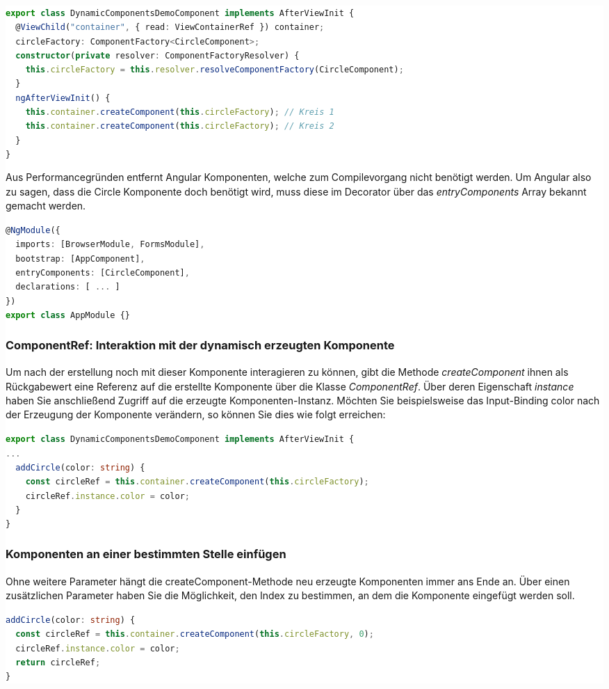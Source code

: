 ```ts
export class DynamicComponentsDemoComponent implements AfterViewInit {
  @ViewChild("container", { read: ViewContainerRef }) container;
  circleFactory: ComponentFactory<CircleComponent>;
  constructor(private resolver: ComponentFactoryResolver) {
    this.circleFactory = this.resolver.resolveComponentFactory(CircleComponent);
  }
  ngAfterViewInit() {
    this.container.createComponent(this.circleFactory); // Kreis 1
    this.container.createComponent(this.circleFactory); // Kreis 2
  }
}
```

Aus Performancegründen entfernt Angular Komponenten, welche zum Compilevorgang nicht benötigt werden. Um Angular also zu sagen, dass die Circle Komponente doch benötigt wird, muss diese im Decorator über das _entryComponents_ Array bekannt gemacht werden.

```ts
@NgModule({
  imports: [BrowserModule, FormsModule],
  bootstrap: [AppComponent],
  entryComponents: [CircleComponent],
  declarations: [ ... ]
})
export class AppModule {}
```

### ComponentRef: Interaktion mit der dynamisch erzeugten Komponente

Um nach der erstellung noch mit dieser Komponente interagieren zu können, gibt die Methode _createComponent_ ihnen als Rückgabewert eine Referenz auf die erstellte Komponente über die Klasse _ComponentRef_. Über deren Eigenschaft _instance_ haben Sie anschließend Zugriff auf die erzeugte Komponenten-Instanz. Möchten Sie beispielsweise das Input-Binding color nach der Erzeugung der Komponente verändern, so können Sie dies wie folgt erreichen:

```ts
export class DynamicComponentsDemoComponent implements AfterViewInit {
...
  addCircle(color: string) {
    const circleRef = this.container.createComponent(this.circleFactory);
    circleRef.instance.color = color;
  }
}
```

### Komponenten an einer bestimmten Stelle einfügen

Ohne weitere Parameter hängt die createComponent-Methode neu erzeugte Komponenten immer ans Ende an. Über einen zusätzlichen Parameter haben Sie die Möglichkeit, den Index zu bestimmen, an dem die Komponente eingefügt werden soll.

```ts
addCircle(color: string) {
  const circleRef = this.container.createComponent(this.circleFactory, 0);
  circleRef.instance.color = color;
  return circleRef;
}
```
